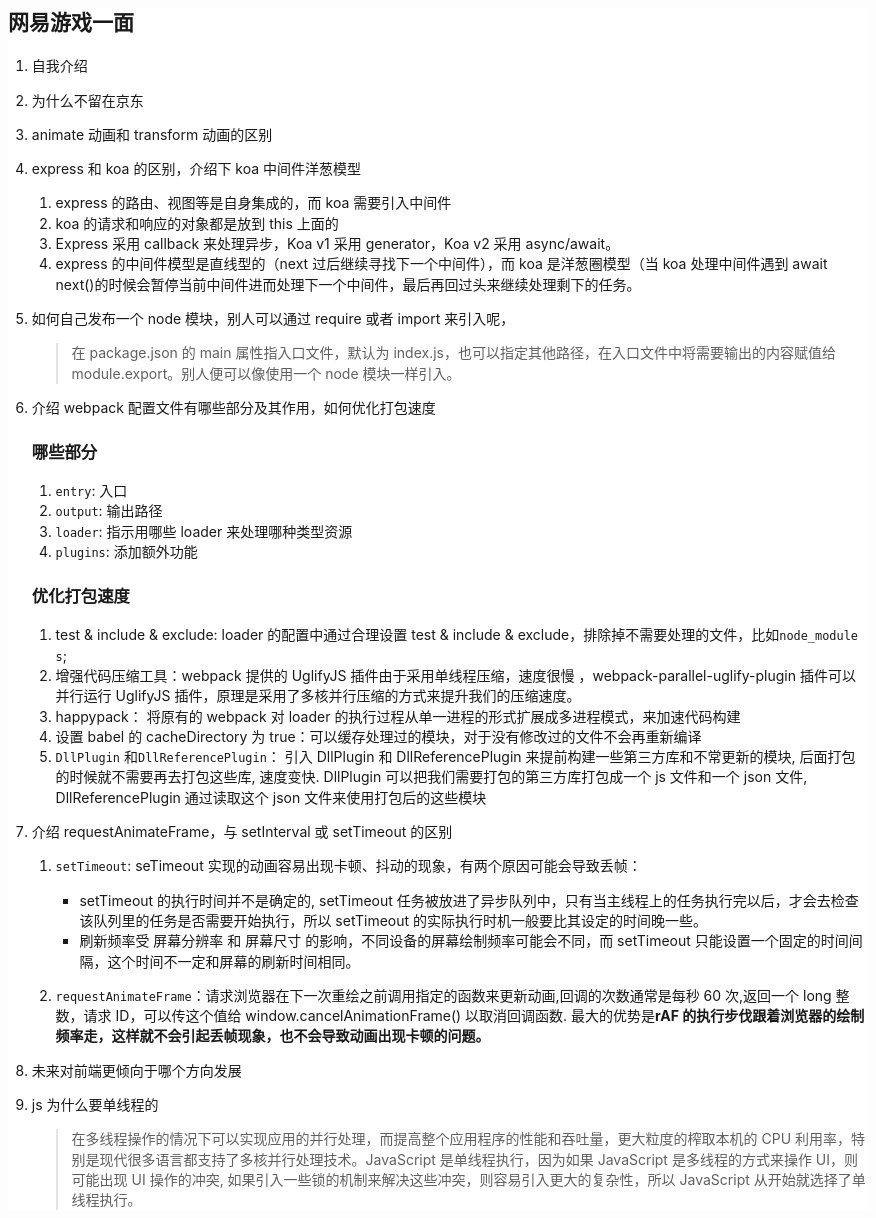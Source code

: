 ## 网易游戏一面

1. 自我介绍
2. 为什么不留在京东
3. animate 动画和 transform 动画的区别
4. express 和 koa 的区别，介绍下 koa 中间件洋葱模型

   1. express 的路由、视图等是自身集成的，而 koa 需要引入中间件
   2. koa 的请求和响应的对象都是放到 this 上面的
   3. Express 采用 callback 来处理异步，Koa v1 采用 generator，Koa v2 采用 async/await。
   4. express 的中间件模型是直线型的（next 过后继续寻找下一个中间件），而 koa 是洋葱圈模型（当 koa 处理中间件遇到 await next()的时候会暂停当前中间件进而处理下一个中间件，最后再回过头来继续处理剩下的任务。

5. 如何自己发布一个 node 模块，别人可以通过 require 或者 import 来引入呢，

   > 在 package.json 的 main 属性指入口文件，默认为 index.js，也可以指定其他路径，在入口文件中将需要输出的内容赋值给 module.export。别人便可以像使用一个 node 模块一样引入。

6. 介绍 webpack 配置文件有哪些部分及其作用，如何优化打包速度

   ### 哪些部分

   1. `entry`: 入口
   1. `output`: 输出路径
   1. `loader`: 指示用哪些 loader 来处理哪种类型资源
   1. `plugins`: 添加额外功能

   ### 优化打包速度

   1. test & include & exclude: loader 的配置中通过合理设置 test & include & exclude，排除掉不需要处理的文件，比如`node_modules`;
   2. 增强代码压缩工具：webpack 提供的 UglifyJS 插件由于采用单线程压缩，速度很慢 ，webpack-parallel-uglify-plugin 插件可以并行运行 UglifyJS 插件，原理是采用了多核并行压缩的方式来提升我们的压缩速度。
   3. happypack： 将原有的 webpack 对 loader 的执行过程从单一进程的形式扩展成多进程模式，来加速代码构建
   4. 设置 babel 的 cacheDirectory 为 true：可以缓存处理过的模块，对于没有修改过的文件不会再重新编译
   5. `DllPlugin` 和`DllReferencePlugin`： 引入 DllPlugin 和 DllReferencePlugin 来提前构建一些第三方库和不常更新的模块, 后面打包的时候就不需要再去打包这些库, 速度变快. DllPlugin 可以把我们需要打包的第三方库打包成一个 js 文件和一个 json 文件, DllReferencePlugin 通过读取这个 json 文件来使用打包后的这些模块

7. 介绍 requestAnimateFrame，与 setInterval 或 setTimeout 的区别

   1. `setTimeout`: seTimeout 实现的动画容易出现卡顿、抖动的现象，有两个原因可能会导致丢帧：

      - setTimeout 的执行时间并不是确定的, setTimeout 任务被放进了异步队列中，只有当主线程上的任务执行完以后，才会去检查该队列里的任务是否需要开始执行，所以 setTimeout 的实际执行时机一般要比其设定的时间晚一些。
      - 刷新频率受 屏幕分辨率 和 屏幕尺寸 的影响，不同设备的屏幕绘制频率可能会不同，而 setTimeout 只能设置一个固定的时间间隔，这个时间不一定和屏幕的刷新时间相同。

   2. `requestAnimateFrame`：请求浏览器在下一次重绘之前调用指定的函数来更新动画,回调的次数通常是每秒 60 次,返回一个 long 整数，请求 ID，可以传这个值给 window.cancelAnimationFrame() 以取消回调函数. 最大的优势是**rAF 的执行步伐跟着浏览器的绘制频率走，这样就不会引起丢帧现象，也不会导致动画出现卡顿的问题。**

8. 未来对前端更倾向于哪个方向发展
9. js 为什么要单线程的

   > 在多线程操作的情况下可以实现应用的并行处理，而提高整个应用程序的性能和吞吐量，更大粒度的榨取本机的 CPU 利用率，特别是现代很多语言都支持了多核并行处理技术。JavaScript 是单线程执行，因为如果 JavaScript 是多线程的方式来操作 UI，则可能出现 UI 操作的冲突, 如果引入一些锁的机制来解决这些冲突，则容易引入更大的复杂性，所以 JavaScript 从开始就选择了单线程执行。
